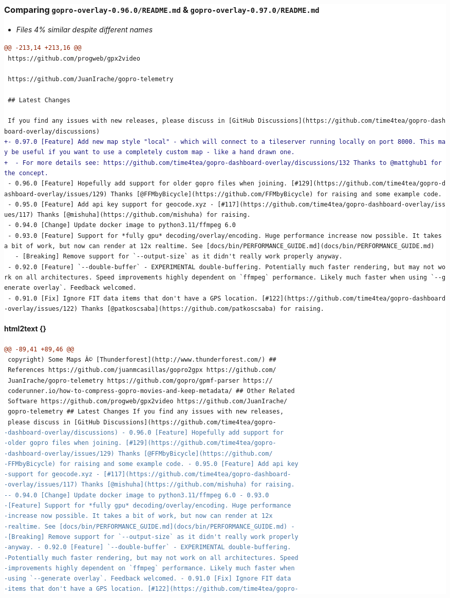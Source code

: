 
### Comparing `gopro-overlay-0.96.0/README.md` & `gopro-overlay-0.97.0/README.md`

 * *Files 4% similar despite different names*

```diff
@@ -213,14 +213,16 @@
 https://github.com/progweb/gpx2video
 
 https://github.com/JuanIrache/gopro-telemetry
 
 ## Latest Changes
 
 If you find any issues with new releases, please discuss in [GitHub Discussions](https://github.com/time4tea/gopro-dashboard-overlay/discussions)
+- 0.97.0 [Feature] Add new map style "local" - which will connect to a tileserver running locally on port 8000. This may be useful if you want to use a completely custom map - like a hand drawn one.
+  - For more details see: https://github.com/time4tea/gopro-dashboard-overlay/discussions/132 Thanks to @mattghub1 for the concept. 
 - 0.96.0 [Feature] Hopefully add support for older gopro files when joining. [#129](https://github.com/time4tea/gopro-dashboard-overlay/issues/129) Thanks [@FFMbyBicycle](https://github.com/FFMbyBicycle) for raising and some example code. 
 - 0.95.0 [Feature] Add api key support for geocode.xyz - [#117](https://github.com/time4tea/gopro-dashboard-overlay/issues/117) Thanks [@mishuha](https://github.com/mishuha) for raising.
 - 0.94.0 [Change] Update docker image to python3.11/ffmpeg 6.0 
 - 0.93.0 [Feature] Support for *fully gpu* decoding/overlay/encoding. Huge performance increase now possible. It takes a bit of work, but now can render at 12x realtime. See [docs/bin/PERFORMANCE_GUIDE.md](docs/bin/PERFORMANCE_GUIDE.md)
   - [Breaking] Remove support for `--output-size` as it didn't really work properly anyway. 
 - 0.92.0 [Feature] `--double-buffer` - EXPERIMENTAL double-buffering. Potentially much faster rendering, but may not work on all architectures. Speed improvements highly dependent on `ffmpeg` performance. Likely much faster when using `--generate overlay`. Feedback welcomed.
 - 0.91.0 [Fix] Ignore FIT data items that don't have a GPS location. [#122](https://github.com/time4tea/gopro-dashboard-overlay/issues/122) Thanks [@patkoscsaba](https://github.com/patkoscsaba) for raising.
```

#### html2text {}

```diff
@@ -89,41 +89,46 @@
 copyright) Some Maps Â© [Thunderforest](http://www.thunderforest.com/) ##
 References https://github.com/juanmcasillas/gopro2gpx https://github.com/
 JuanIrache/gopro-telemetry https://github.com/gopro/gpmf-parser https://
 coderunner.io/how-to-compress-gopro-movies-and-keep-metadata/ ## Other Related
 Software https://github.com/progweb/gpx2video https://github.com/JuanIrache/
 gopro-telemetry ## Latest Changes If you find any issues with new releases,
 please discuss in [GitHub Discussions](https://github.com/time4tea/gopro-
-dashboard-overlay/discussions) - 0.96.0 [Feature] Hopefully add support for
-older gopro files when joining. [#129](https://github.com/time4tea/gopro-
-dashboard-overlay/issues/129) Thanks [@FFMbyBicycle](https://github.com/
-FFMbyBicycle) for raising and some example code. - 0.95.0 [Feature] Add api key
-support for geocode.xyz - [#117](https://github.com/time4tea/gopro-dashboard-
-overlay/issues/117) Thanks [@mishuha](https://github.com/mishuha) for raising.
-- 0.94.0 [Change] Update docker image to python3.11/ffmpeg 6.0 - 0.93.0
-[Feature] Support for *fully gpu* decoding/overlay/encoding. Huge performance
-increase now possible. It takes a bit of work, but now can render at 12x
-realtime. See [docs/bin/PERFORMANCE_GUIDE.md](docs/bin/PERFORMANCE_GUIDE.md) -
-[Breaking] Remove support for `--output-size` as it didn't really work properly
-anyway. - 0.92.0 [Feature] `--double-buffer` - EXPERIMENTAL double-buffering.
-Potentially much faster rendering, but may not work on all architectures. Speed
-improvements highly dependent on `ffmpeg` performance. Likely much faster when
-using `--generate overlay`. Feedback welcomed. - 0.91.0 [Fix] Ignore FIT data
-items that don't have a GPS location. [#122](https://github.com/time4tea/gopro-
```